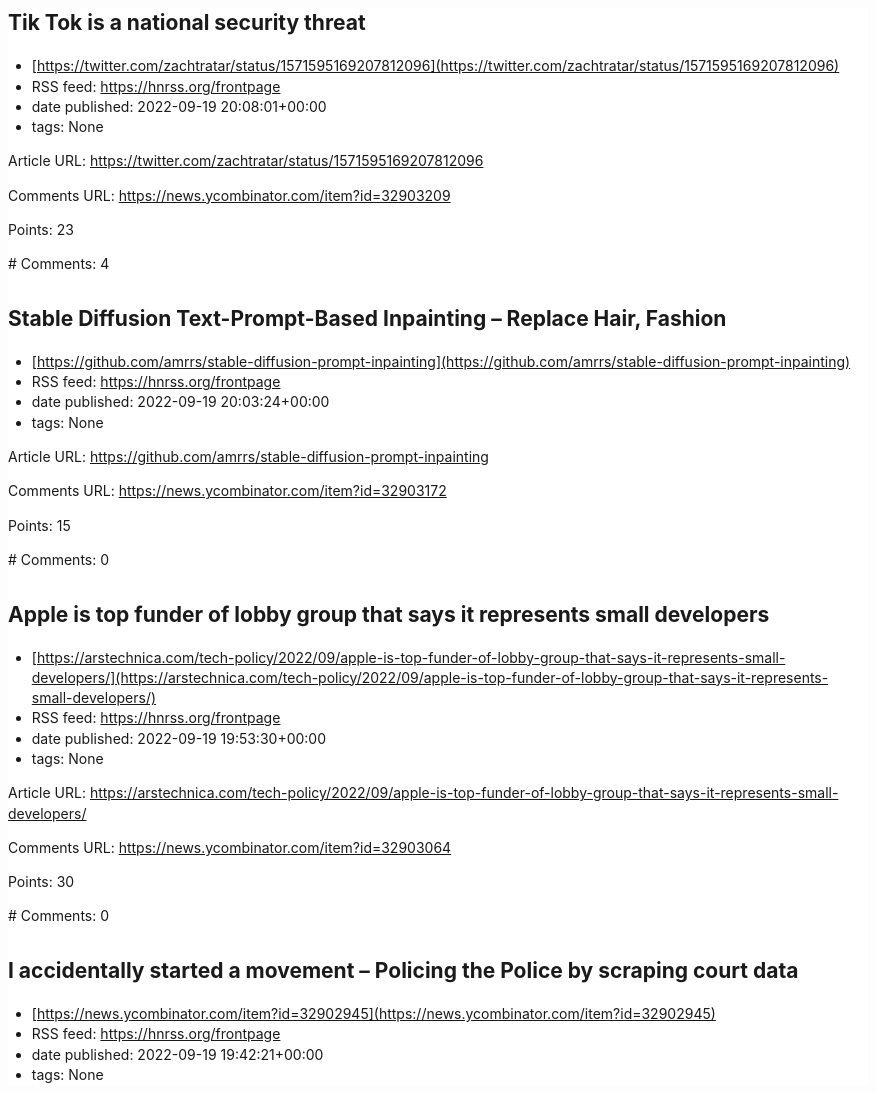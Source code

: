 ## Tik Tok is a national security threat
 - [https://twitter.com/zachtratar/status/1571595169207812096](https://twitter.com/zachtratar/status/1571595169207812096)
 - RSS feed: https://hnrss.org/frontpage
 - date published: 2022-09-19 20:08:01+00:00
 - tags: None

<p>Article URL: <a href="https://twitter.com/zachtratar/status/1571595169207812096">https://twitter.com/zachtratar/status/1571595169207812096</a></p>
<p>Comments URL: <a href="https://news.ycombinator.com/item?id=32903209">https://news.ycombinator.com/item?id=32903209</a></p>
<p>Points: 23</p>
<p># Comments: 4</p>

## Stable Diffusion Text-Prompt-Based Inpainting – Replace Hair, Fashion
 - [https://github.com/amrrs/stable-diffusion-prompt-inpainting](https://github.com/amrrs/stable-diffusion-prompt-inpainting)
 - RSS feed: https://hnrss.org/frontpage
 - date published: 2022-09-19 20:03:24+00:00
 - tags: None

<p>Article URL: <a href="https://github.com/amrrs/stable-diffusion-prompt-inpainting">https://github.com/amrrs/stable-diffusion-prompt-inpainting</a></p>
<p>Comments URL: <a href="https://news.ycombinator.com/item?id=32903172">https://news.ycombinator.com/item?id=32903172</a></p>
<p>Points: 15</p>
<p># Comments: 0</p>

## Apple is top funder of lobby group that says it represents small developers
 - [https://arstechnica.com/tech-policy/2022/09/apple-is-top-funder-of-lobby-group-that-says-it-represents-small-developers/](https://arstechnica.com/tech-policy/2022/09/apple-is-top-funder-of-lobby-group-that-says-it-represents-small-developers/)
 - RSS feed: https://hnrss.org/frontpage
 - date published: 2022-09-19 19:53:30+00:00
 - tags: None

<p>Article URL: <a href="https://arstechnica.com/tech-policy/2022/09/apple-is-top-funder-of-lobby-group-that-says-it-represents-small-developers/">https://arstechnica.com/tech-policy/2022/09/apple-is-top-funder-of-lobby-group-that-says-it-represents-small-developers/</a></p>
<p>Comments URL: <a href="https://news.ycombinator.com/item?id=32903064">https://news.ycombinator.com/item?id=32903064</a></p>
<p>Points: 30</p>
<p># Comments: 0</p>

## I accidentally started a movement – Policing the Police by scraping court data
 - [https://news.ycombinator.com/item?id=32902945](https://news.ycombinator.com/item?id=32902945)
 - RSS feed: https://hnrss.org/frontpage
 - date published: 2022-09-19 19:42:21+00:00
 - tags: None
